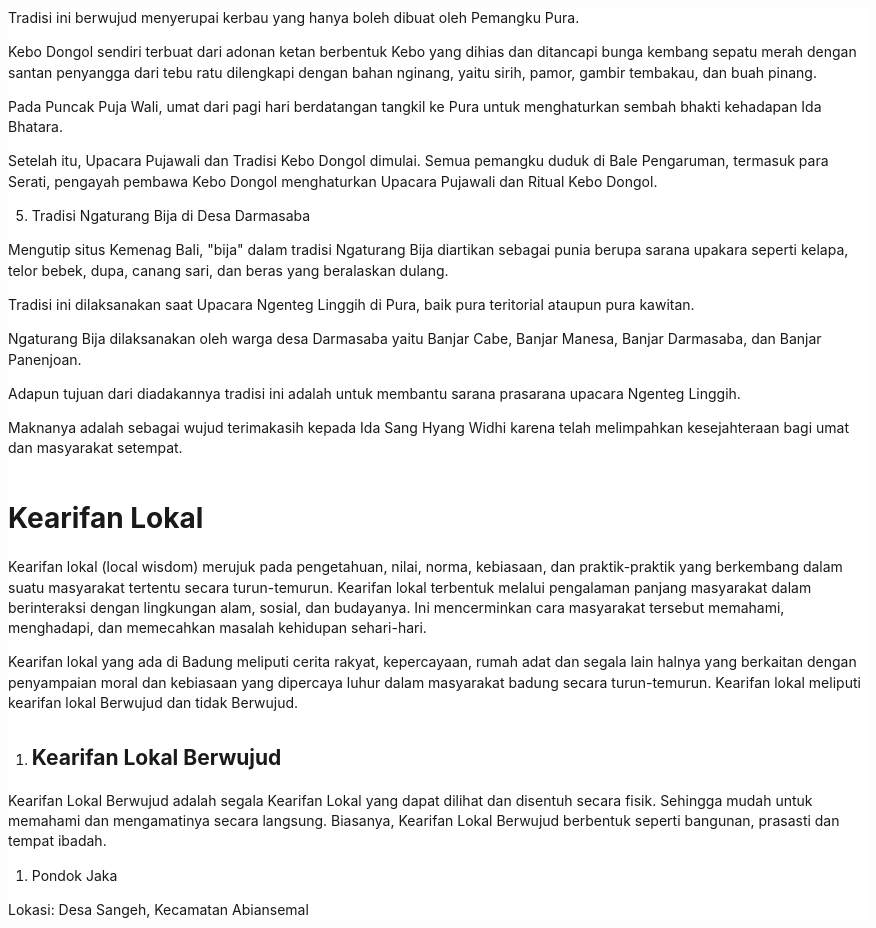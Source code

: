 Tradisi ini berwujud menyerupai kerbau yang hanya boleh dibuat oleh Pemangku Pura.

Kebo Dongol sendiri terbuat dari adonan ketan berbentuk Kebo yang dihias dan ditancapi bunga kembang sepatu merah dengan santan penyangga dari tebu ratu dilengkapi dengan bahan nginang, yaitu sirih, pamor, gambir tembakau, dan buah pinang.

Pada Puncak Puja Wali, umat dari pagi hari berdatangan tangkil ke Pura untuk menghaturkan sembah bhakti kehadapan Ida Bhatara.

Setelah itu, Upacara Pujawali dan Tradisi Kebo Dongol dimulai. Semua pemangku duduk di Bale Pengaruman, termasuk para Serati, pengayah pembawa Kebo Dongol menghaturkan Upacara Pujawali dan Ritual Kebo Dongol.

5. Tradisi Ngaturang Bija di Desa Darmasaba
    

Mengutip situs Kemenag Bali, "bija" dalam tradisi Ngaturang Bija diartikan sebagai punia berupa sarana upakara seperti kelapa, telor bebek, dupa, canang sari, dan beras yang beralaskan dulang.

Tradisi ini dilaksanakan saat Upacara Ngenteg Linggih di Pura, baik pura teritorial ataupun pura kawitan.

Ngaturang Bija dilaksanakan oleh warga desa Darmasaba yaitu Banjar Cabe, Banjar Manesa, Banjar Darmasaba, dan Banjar Panenjoan.

Adapun tujuan dari diadakannya tradisi ini adalah untuk membantu sarana prasarana upacara Ngenteg Linggih.

Maknanya adalah sebagai wujud terimakasih kepada Ida Sang Hyang Widhi karena telah melimpahkan kesejahteraan bagi umat dan masyarakat setempat.

# Kearifan Lokal

Kearifan lokal (local wisdom) merujuk pada pengetahuan, nilai, norma, kebiasaan, dan praktik-praktik yang berkembang dalam suatu masyarakat tertentu secara turun-temurun. Kearifan lokal terbentuk melalui pengalaman panjang masyarakat dalam berinteraksi dengan lingkungan alam, sosial, dan budayanya. Ini mencerminkan cara masyarakat tersebut memahami, menghadapi, dan memecahkan masalah kehidupan sehari-hari.

  

Kearifan lokal yang ada di Badung meliputi cerita rakyat, kepercayaan, rumah adat dan segala lain halnya yang berkaitan dengan penyampaian moral dan kebiasaan yang dipercaya luhur dalam masyarakat badung secara turun-temurun. Kearifan lokal meliputi kearifan lokal Berwujud dan tidak Berwujud.

  

1. ## Kearifan Lokal Berwujud
    

Kearifan Lokal Berwujud adalah segala Kearifan Lokal yang dapat dilihat dan disentuh secara fisik. Sehingga mudah untuk memahami dan mengamatinya secara langsung. Biasanya, Kearifan Lokal Berwujud berbentuk seperti bangunan, prasasti dan tempat ibadah.

  

1. Pondok Jaka
    

Lokasi: Desa Sangeh, Kecamatan Abiansemal
